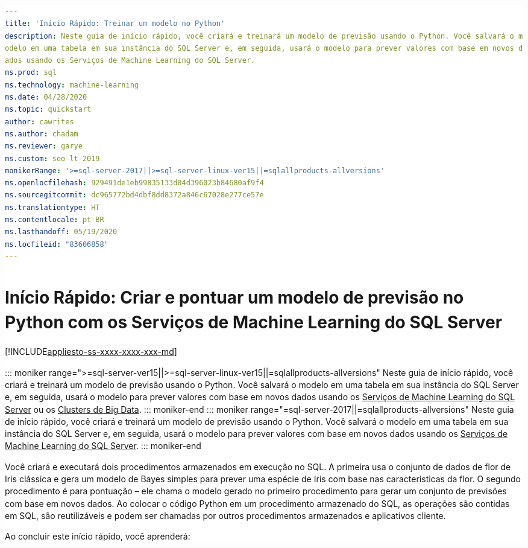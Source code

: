 ```yaml
---
title: 'Início Rápido: Treinar um modelo no Python'
description: Neste guia de início rápido, você criará e treinará um modelo de previsão usando o Python. Você salvará o modelo em uma tabela em sua instância do SQL Server e, em seguida, usará o modelo para prever valores com base em novos dados usando os Serviços de Machine Learning do SQL Server.
ms.prod: sql
ms.technology: machine-learning
ms.date: 04/28/2020
ms.topic: quickstart
author: cawrites
ms.author: chadam
ms.reviewer: garye
ms.custom: seo-lt-2019
monikerRange: '>=sql-server-2017||>=sql-server-linux-ver15||=sqlallproducts-allversions'
ms.openlocfilehash: 929491de1eb99835133d04d396023b84680af9f4
ms.sourcegitcommit: dc965772bd4dbf8dd8372a846c67028e277ce57e
ms.translationtype: HT
ms.contentlocale: pt-BR
ms.lasthandoff: 05/19/2020
ms.locfileid: "83606858"
---
```

# <a name="quickstart-create-and-score-a-predictive-model-in-python-with-sql-server-machine-learning-services"></a>Início Rápido: Criar e pontuar um modelo de previsão no Python com os Serviços de Machine Learning do SQL Server
[!INCLUDE[appliesto-ss-xxxx-xxxx-xxx-md](../../includes/appliesto-ss-xxxx-xxxx-xxx-md.md)]

::: moniker range=">=sql-server-ver15||>=sql-server-linux-ver15||=sqlallproducts-allversions"
Neste guia de início rápido, você criará e treinará um modelo de previsão usando o Python. Você salvará o modelo em uma tabela em sua instância do SQL Server e, em seguida, usará o modelo para prever valores com base em novos dados usando os [Serviços de Machine Learning do SQL Server](../sql-server-machine-learning-services.md) ou os [Clusters de Big Data](../../big-data-cluster/machine-learning-services.md).
::: moniker-end
::: moniker range="=sql-server-2017||=sqlallproducts-allversions"
Neste guia de início rápido, você criará e treinará um modelo de previsão usando o Python. Você salvará o modelo em uma tabela em sua instância do SQL Server e, em seguida, usará o modelo para prever valores com base em novos dados usando os [Serviços de Machine Learning do SQL Server](../sql-server-machine-learning-services.md).
::: moniker-end

Você criará e executará dois procedimentos armazenados em execução no SQL. A primeira usa o conjunto de dados de flor de Iris clássica e gera um modelo de Bayes simples para prever uma espécie de Iris com base nas características da flor. O segundo procedimento é para pontuação – ele chama o modelo gerado no primeiro procedimento para gerar um conjunto de previsões com base em novos dados. Ao colocar o código Python em um procedimento armazenado do SQL, as operações são contidas em SQL, são reutilizáveis e podem ser chamadas por outros procedimentos armazenados e aplicativos cliente.

Ao concluir este início rápido, você aprenderá:
